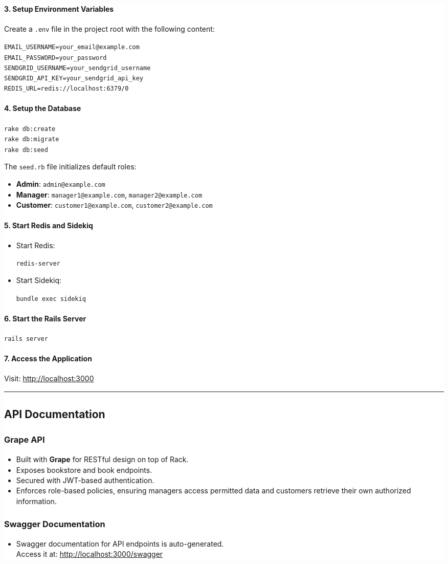 #### **3. Setup Environment Variables**
Create a `.env` file in the project root with the following content:
```env
EMAIL_USERNAME=your_email@example.com
EMAIL_PASSWORD=your_password
SENDGRID_USERNAME=your_sendgrid_username
SENDGRID_API_KEY=your_sendgrid_api_key
REDIS_URL=redis://localhost:6379/0
```

#### **4. Setup the Database**
```bash
rake db:create
rake db:migrate
rake db:seed
```
The `seed.rb` file initializes default roles:
- **Admin**: `admin@example.com`
- **Manager**: `manager1@example.com`, `manager2@example.com`
- **Customer**: `customer1@example.com`, `customer2@example.com`

#### **5. Start Redis and Sidekiq**
- Start Redis:
  ```bash
  redis-server
  ```
- Start Sidekiq:
  ```bash
  bundle exec sidekiq
  ```

#### **6. Start the Rails Server**
```bash
rails server
```

#### **7. Access the Application**
Visit: [http://localhost:3000](http://localhost:3000)

---

## **API Documentation**

### **Grape API**
- Built with **Grape** for RESTful design on top of Rack.
- Exposes bookstore and book endpoints.
- Secured with JWT-based authentication.
- Enforces role-based policies, ensuring managers access permitted data and customers retrieve their own authorized information.

### **Swagger Documentation**
- Swagger documentation for API endpoints is auto-generated.  
  Access it at: [http://localhost:3000/swagger](http://localhost:3000/swagger)
